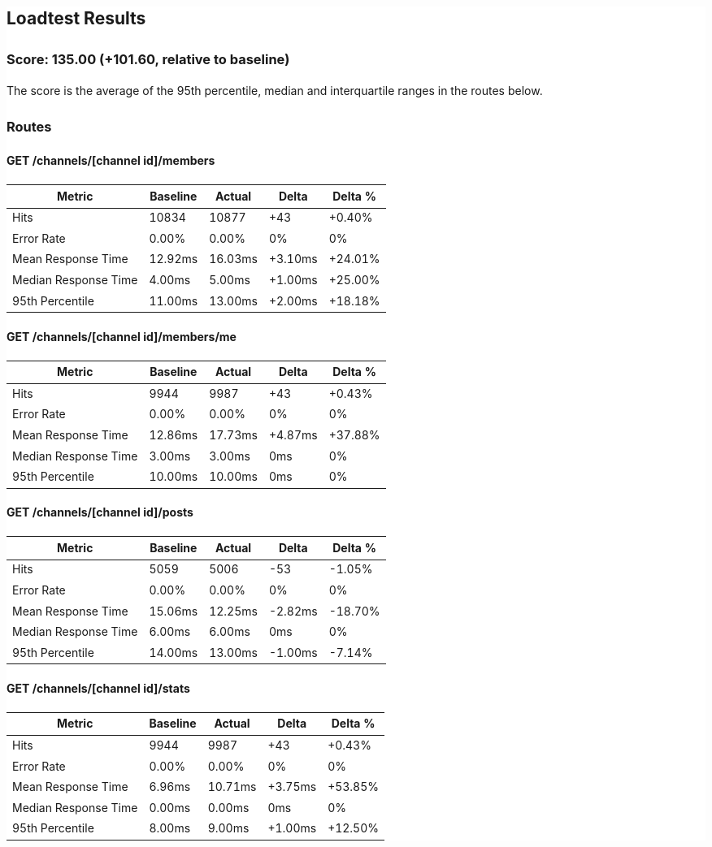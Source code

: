 ## Loadtest Results
### Score: 135.00 (+101.60, relative to baseline)
The score is the average of the 95th percentile, median and interquartile ranges in the routes below.

### Routes
#### GET /channels/[channel id]/members
| Metric | Baseline | Actual | Delta | Delta % |
| --- | --- | --- | --- | --- |
| Hits | 10834 | 10877 | +43 | +0.40%
| Error Rate | 0.00% | 0.00% | 0% | 0% |
| Mean Response Time | 12.92ms | 16.03ms | +3.10ms | +24.01% |
| Median Response Time | 4.00ms | 5.00ms | +1.00ms | +25.00% |
| 95th Percentile | 11.00ms | 13.00ms | +2.00ms | +18.18% |

#### GET /channels/[channel id]/members/me
| Metric | Baseline | Actual | Delta | Delta % |
| --- | --- | --- | --- | --- |
| Hits | 9944 | 9987 | +43 | +0.43%
| Error Rate | 0.00% | 0.00% | 0% | 0% |
| Mean Response Time | 12.86ms | 17.73ms | +4.87ms | +37.88% |
| Median Response Time | 3.00ms | 3.00ms | 0ms | 0% |
| 95th Percentile | 10.00ms | 10.00ms | 0ms | 0% |

#### GET /channels/[channel id]/posts
| Metric | Baseline | Actual | Delta | Delta % |
| --- | --- | --- | --- | --- |
| Hits | 5059 | 5006 | -53 | -1.05%
| Error Rate | 0.00% | 0.00% | 0% | 0% |
| Mean Response Time | 15.06ms | 12.25ms | -2.82ms | -18.70% |
| Median Response Time | 6.00ms | 6.00ms | 0ms | 0% |
| 95th Percentile | 14.00ms | 13.00ms | -1.00ms | -7.14% |

#### GET /channels/[channel id]/stats
| Metric | Baseline | Actual | Delta | Delta % |
| --- | --- | --- | --- | --- |
| Hits | 9944 | 9987 | +43 | +0.43%
| Error Rate | 0.00% | 0.00% | 0% | 0% |
| Mean Response Time | 6.96ms | 10.71ms | +3.75ms | +53.85% |
| Median Response Time | 0.00ms | 0.00ms | 0ms | 0% |
| 95th Percentile | 8.00ms | 9.00ms | +1.00ms | +12.50% |
